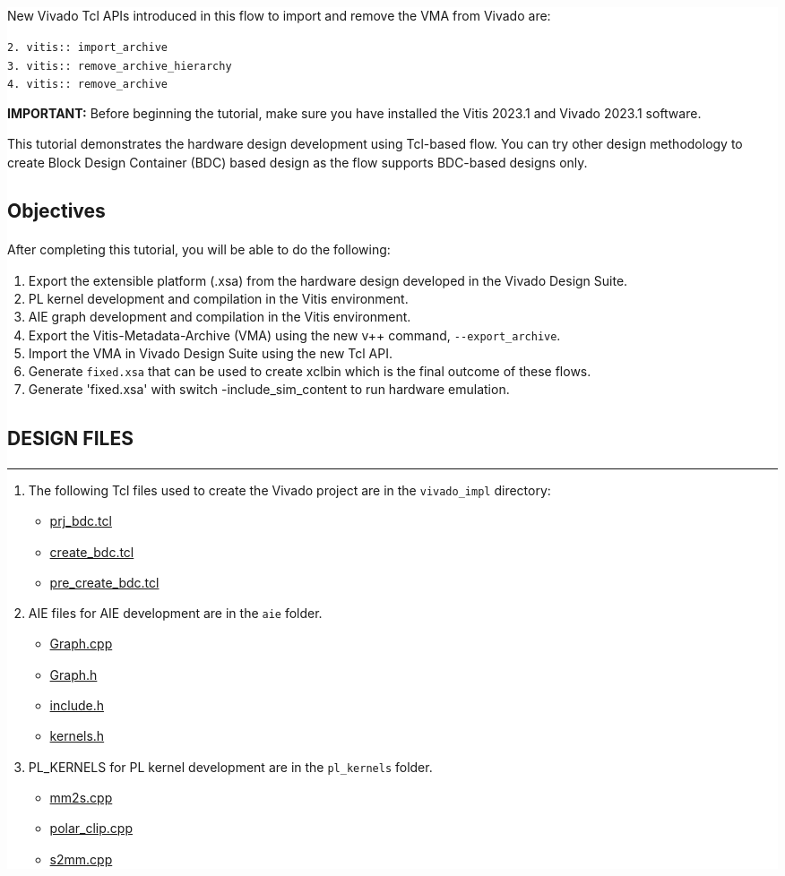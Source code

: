 New Vivado Tcl APIs introduced in this flow to import and remove the VMA from Vivado are:

```bash
2. vitis:: import_archive
3. vitis:: remove_archive_hierarchy
4. vitis:: remove_archive
```

**IMPORTANT:** Before beginning the tutorial, make sure you have installed the Vitis 2023.1 and Vivado 2023.1 software.

This tutorial demonstrates the hardware design development using Tcl-based flow. You can try other design methodology to create Block Design Container (BDC) based design as the flow supports BDC-based designs only.

## Objectives

After completing this tutorial, you will be able to do the following:

 1. Export the extensible platform (.xsa) from the hardware design developed in the Vivado Design Suite.
 2. PL kernel development and compilation in the Vitis environment.
 3. AIE graph development and compilation in the Vitis environment.
 4. Export the Vitis-Metadata-Archive (VMA) using the new v++ command, `--export_archive`.
 5. Import the VMA in Vivado Design Suite using the new Tcl API.
 6. Generate `fixed.xsa` that can be used to create xclbin which is the final outcome of these flows.
 7. Generate 'fixed.xsa' with switch -include_sim_content to run hardware emulation.

## DESIGN FILES

--------------

1. The following Tcl files used to create the Vivado project are in the `vivado_impl` directory:

    - [prj_bdc.tcl](./vivado_impl/prj_bdc.tcl)

    - [create_bdc.tcl](./vivado_impl/create_bdc.tcl)

    - [pre_create_bdc.tcl](./vivado_impl/pre_create_bdc.tcl)

2. AIE files for AIE development are in the `aie` folder.

    - [Graph.cpp](./aie/graph.cpp)

    - [Graph.h](./aie/graph.h)

    - [include.h](./aie/include.h)

    - [kernels.h](./aie/kernels.h)

3. PL_KERNELS for PL kernel development are in the `pl_kernels` folder.

    - [mm2s.cpp](./pl_kernels/mm2s.cpp)

    - [polar_clip.cpp](./pl_kernels/polar_clip.cpp)

    - [s2mm.cpp](./pl_kernels/s2mm.cpp)
